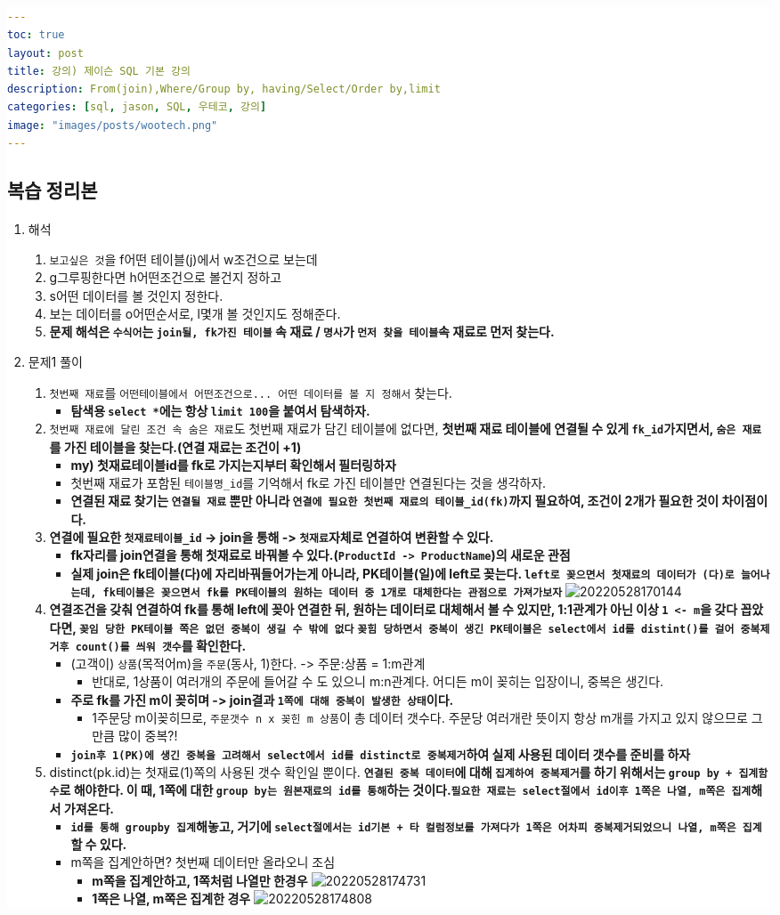 ```yaml
---
toc: true
layout: post
title: 강의) 제이슨 SQL 기본 강의
description: From(join),Where/Group by, having/Select/Order by,limit
categories: [sql, jason, SQL, 우테코, 강의]
image: "images/posts/wootech.png"
---
```


## 복습 정리본
1. 해석
	1. `보고싶은 것`을 f어떤 테이블(j)에서 w조건으로 보는데
	2. g그루핑한다면 h어떤조건으로 볼건지 정하고
	3. s어떤 데이터를 볼 것인지 정한다.
	4. 보는 데이터를 o어떤순서로, l몇개 볼 것인지도 정해준다.
	5. **문제 해석은 `수식어`는 `join될, fk가진 테이블` 속 재료 / `명사`가 `먼저 찾을 테이블`속 재료로 먼저 찾는다.**

2. 문제1 풀이
	1. `첫번째 재료`를 `어떤테이블에서 어떤조건으로... 어떤 데이터를 볼 지 정해서`  찾는다.
		- **탐색용 `select *`에는 항상 `limit 100`을 붙여서 탐색하자.**
	2. `첫번째 재료에 달린 조건 속 숨은 재료`도 첫번째 재료가 담긴 테이블에 없다면, **첫번째 재료 테이블에 연결될 수 있게 `fk_id`가지면서, `숨은 재료`를 가진 테이블을 찾는다.(연결 재료는 조건이 +1)**
		- **my) 첫재료테이블id를 fk로 가지는지부터 확인해서 필터링하자**
		- 첫번째 재료가 포함된 `테이블명_id`를 기억해서 fk로 가진 테이블만 연결된다는 것을 생각하자.
		- **연결된 재료 찾기는 `연결될 재료` 뿐만 아니라 `연결에 필요한 첫번째 재료의 테이블_id(fk)`까지 필요하여, 조건이 2개가 필요한 것이 차이점이다.**
	3. **연결에 필요한 `첫재료테이블_id` -> join을 통해 -> `첫재료`자체로 연결하여 변환할 수 있다.**
		- **fk자리를 join연결을 통해 첫재료로 바꿔볼 수 있다.(`ProductId -> ProductName`)의 새로운 관점**
		- **실제 join은 fk테이블(다)에 자리바꿔들어가는게 아니라, PK테이블(일)에 left로 꽂는다. `left로 꽂으면서 첫재료의 데이터가 (다)로 늘어나는데, fk테이블은 꽂으면서 fk를 PK테이블의 원하는 데이터 중 1개로 대체한다는 관점으로 가져가보자`**
		![20220528170144](https://raw.githubusercontent.com/is2js/screenshots/main/20220528170144.png)
	4. **연결조건을 갖춰 연결하여 fk를 통해 left에 꽂아 연결한 뒤, 원하는 데이터로 대체해서 볼 수 있지만, 1:1관계가 아닌 이상 `1 <- m`을 갖다 꼽았다면, `꽂임 당한 PK테이블 쪽은 없던 중복이 생길 수 밖에 없다`**
	**`꽂힘 당하면서 중복이 생긴 PK테이블은 select에서 id를 distint()를 걸어 중복제거후 count()를 씌워 갯수`를 확인한다.**
		- (고객이) `상품`(목적어m)을 `주문`(동사, 1)한다. -> 주문:상품 = 1:m관계
			- 반대로, 1상품이 여러개의 주문에 들어갈 수 도 있으니 m:n관계다. 어디든 m이 꽂히는 입장이니, 중복은 생긴다.
		- **주로 fk를 가진 m이 꽂히며 -> join결과 `1쪽에 대해 중복이 발생한 상태`이다.**
			- 1주문당 m이꽂히므로, `주문갯수 n x 꽂힌 m 상품`이 총 데이터 갯수다. 주문당 여러개란 뜻이지 항상 m개를 가지고 있지 않으므로 그만큼 많이 중복?!
		- **`join후 1(PK)에 생긴 중복을 고려해서 select에서 id를 distinct로 중복제거`하여 실제 사용된 데이터 갯수를 준비를 하자**
	5. distinct(pk.id)는 첫재료(1)쪽의 사용된 갯수 확인일 뿐이다. **`연결된 중복 데이터`에 대해 `집계하여 중복제거`를 하기 위해서는 `group by + 집계함수`로 해야한다. 이 때, 1쪽에 대한 `group by는 원본재료의 id를 통해`하는 것이다.`필요한 재료는 select절에서 id이후 1쪽은 나열, m쪽은 집계`해서 가져온다.**
		- **`id를 통해 groupby 집계`해놓고, 거기에 `select절에서는 id기본 + 타 컬럼정보를 가져다가 1쪽은 어차피 중복제거되었으니 나열, m쪽은 집계`할 수 있다.**
		- m쪽을 집계안하면? 첫번째 데이터만 올라오니 조심
			- **m쪽을 집계안하고, 1쪽처럼 나열만 한경우**
				![20220528174731](https://raw.githubusercontent.com/is2js/screenshots/main/20220528174731.png)
			- **1쪽은 나열, m쪽은 집계한 경우**
				![20220528174808](https://raw.githubusercontent.com/is2js/screenshots/main/20220528174808.png)
